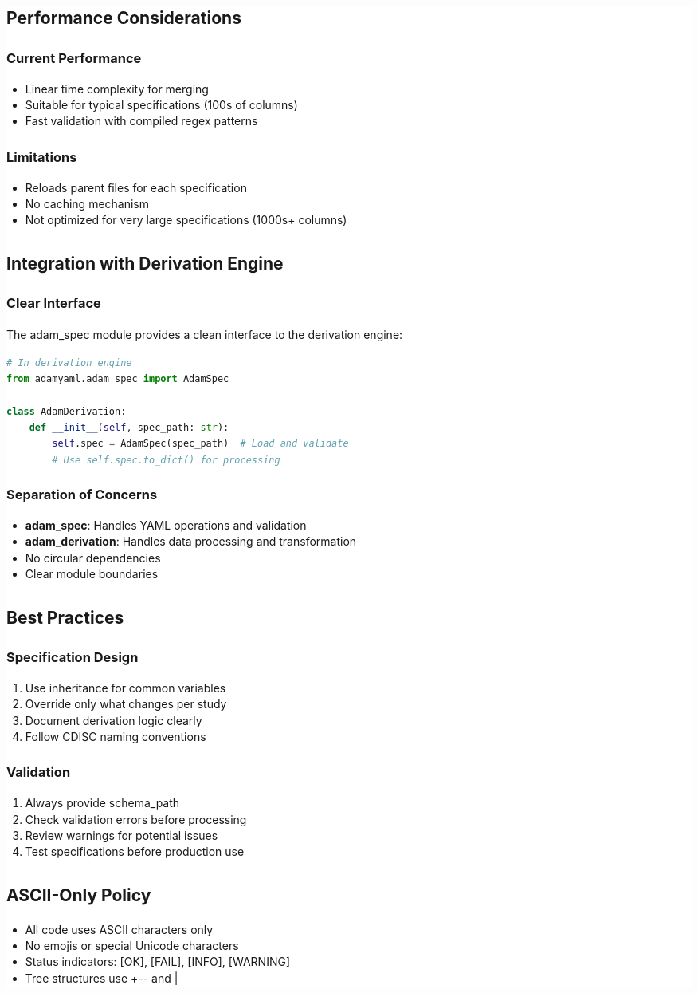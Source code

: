 ## Performance Considerations

### Current Performance
- Linear time complexity for merging
- Suitable for typical specifications (100s of columns)
- Fast validation with compiled regex patterns

### Limitations
- Reloads parent files for each specification
- No caching mechanism
- Not optimized for very large specifications (1000s+ columns)

## Integration with Derivation Engine

### Clear Interface
The adam_spec module provides a clean interface to the derivation engine:

```python
# In derivation engine
from adamyaml.adam_spec import AdamSpec

class AdamDerivation:
    def __init__(self, spec_path: str):
        self.spec = AdamSpec(spec_path)  # Load and validate
        # Use self.spec.to_dict() for processing
```

### Separation of Concerns
- **adam_spec**: Handles YAML operations and validation
- **adam_derivation**: Handles data processing and transformation
- No circular dependencies
- Clear module boundaries

## Best Practices

### Specification Design
1. Use inheritance for common variables
2. Override only what changes per study
3. Document derivation logic clearly
4. Follow CDISC naming conventions

### Validation
1. Always provide schema_path
2. Check validation errors before processing
3. Review warnings for potential issues
4. Test specifications before production use

## ASCII-Only Policy
- All code uses ASCII characters only
- No emojis or special Unicode characters
- Status indicators: [OK], [FAIL], [INFO], [WARNING]
- Tree structures use +-- and |

